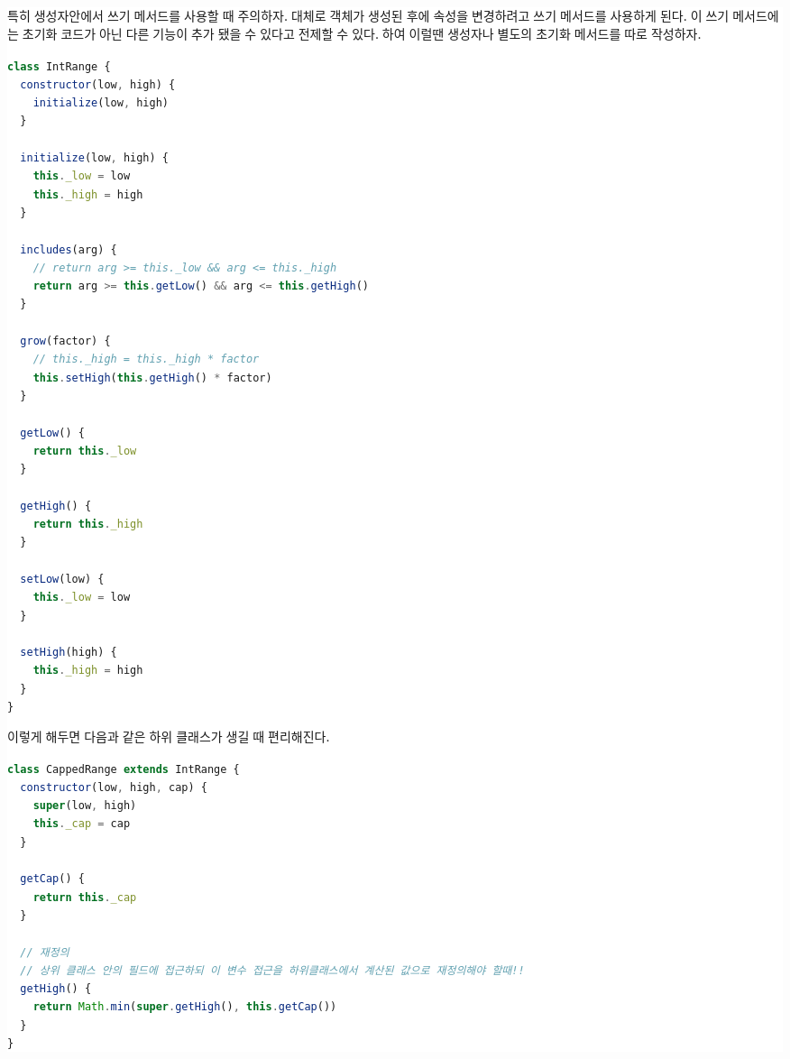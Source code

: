 특히 생성자안에서 쓰기 메서드를 사용할 때 주의하자.
대체로 객체가 생성된 후에 속성을 변경하려고 쓰기 메서드를 사용하게 된다. 이 쓰기 메서드에는 초기화 코드가 아닌 다른 기능이 추가 됐을 수 있다고 전제할 수 있다.
하여 이럴땐 생성자나 별도의 초기화 메서드를 따로 작성하자.

```javascript
class IntRange {
  constructor(low, high) {
    initialize(low, high)
  }

  initialize(low, high) {
    this._low = low
    this._high = high
  }

  includes(arg) {
    // return arg >= this._low && arg <= this._high
    return arg >= this.getLow() && arg <= this.getHigh()
  }

  grow(factor) {
    // this._high = this._high * factor
    this.setHigh(this.getHigh() * factor)
  }

  getLow() {
    return this._low
  }

  getHigh() {
    return this._high
  }

  setLow(low) {
    this._low = low
  }

  setHigh(high) {
    this._high = high
  }
}
```

이렇게 해두면 다음과 같은 하위 클래스가 생길 때 편리해진다.

```javascript
class CappedRange extends IntRange {
  constructor(low, high, cap) {
    super(low, high)
    this._cap = cap
  }

  getCap() {
    return this._cap
  }

  // 재정의
  // 상위 클래스 안의 필드에 접근하되 이 변수 접근을 하위클래스에서 계산된 값으로 재정의해야 할때!!
  getHigh() {
    return Math.min(super.getHigh(), this.getCap())
  }
}
```

